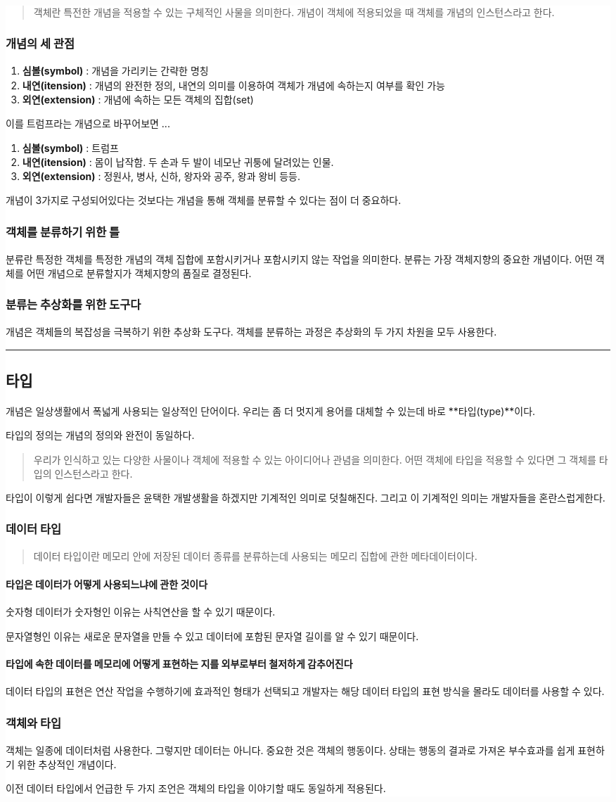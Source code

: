 > 객체란 특전한 개념을 적용할 수 있는 구체적인 사물을 의미한다. 개념이 객체에 적용되었을 때 객체를 개념의 인스턴스라고 한다.

### 개념의 세 관점

1. **심볼(symbol)** : 개념을 가리키는 간략한 명칭
2. **내연(itension)** : 개념의 완전한 정의, 내연의 의미를 이용하여 객체가 개념에 속하는지 여부를 확인 가능
3. **외연(extension)** : 개념에 속하는 모든 객체의 집합(set)

이를 트럼프라는 개념으로 바꾸어보면 ...

1. **심볼(symbol)** : 트럼프
2. **내연(itension)** : 몸이 납작함. 두 손과 두 발이 네모난 귀퉁에 달려있는 인물.
3. **외연(extension)** : 정원사, 병사, 신하, 왕자와 공주, 왕과 왕비 등등.

개념이 3가지로 구성되어있다는 것보다는 개념을 통해 객체를 분류할 수 있다는 점이 더 중요하다.

### 객체를 분류하기 위한 틀

분류란 특정한 객체를 특정한 개념의 객체 집합에 포함시키거나 포함시키지 않는 작업을 의미한다. 분류는 가장 객체지향의 중요한 개념이다. 어떤 객체를 어떤 개념으로 분류할지가 객체지향의 품질로 결정된다.

### 분류는 추상화를 위한 도구다

개념은 객체들의 복잡성을 극복하기 위한 추상화 도구다. 객체를 분류하는 과정은 추상화의 두 가지 차원을 모두 사용한다.

- - -

## 타입

개념은 일상생활에서 폭넓게 사용되는 일상적인 단어이다. 우리는 좀 더 멋지게 용어를 대체할 수 있는데 바로 **타입(type)**이다.

타입의 정의는 개념의 정의와 완전이 동일하다.

> 우리가 인식하고 있는 다양한 사물이나 객체에 적용할 수 있는 아이디어나 관념을 의미한다. 어떤 객체에 타입을 적용할 수 있다면 그 객체를 타입의 인스턴스라고 한다.

타입이 이렇게 쉽다면 개발자들은 윤택한 개발생활을 하겠지만 기계적인 의미로 덧칠해진다. 그리고 이 기계적인 의미는 개발자들을 혼란스럽게한다.

### 데이터 타입

> 데이터 타입이란 메모리 안에 저장된 데이터 종류를 분류하는데 사용되는 메모리 집합에 관한 메타데이터이다.

#### 타입은 데이터가 어떻게 사용되느냐에 관한 것이다

숫자형 데이터가 숫자형인 이유는 사칙연산을 할 수 있기 때문이다.

문자열형인 이유는 새로운 문자열을 만들 수 있고 데이터에 포함된 문자열 길이를 알 수 있기 때문이다.

#### 타입에 속한 데이터를 메모리에 어떻게 표현하는 지를 외부로부터 철저하게 감추어진다

데이터 타입의 표현은 연산 작업을 수행하기에 효과적인 형태가 선택되고 개발자는 해당 데이터 타입의 표현 방식을 몰라도 데이터를 사용할 수 있다.

### 객체와 타입

객체는 일종에 데이터처럼 사용한다. 그렇지만 데이터는 아니다. 중요한 것은 객체의 행동이다. 상태는 행동의 결과로 가져온 부수효과를 쉽게 표현하기 위한 추상적인 개념이다.

이전 데이터 타입에서 언급한 두 가지 조언은 객체의 타입을 이야기할 때도 동일하게 적용된다.
